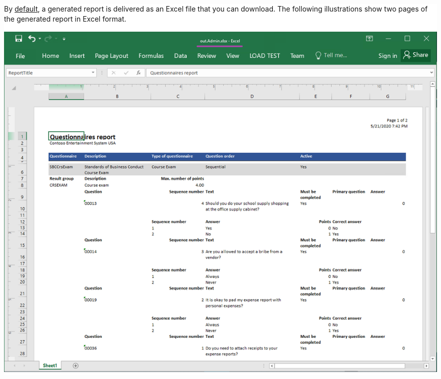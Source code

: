 By [default](electronic-reporting-destinations.md#default-behavior), a generated report is delivered as an Excel file that you can download. The following illustrations show two pages of the generated report in Excel format.

![Example of a generated report in Excel format, page 1](./media/er-quick-start1-report1a.png)
